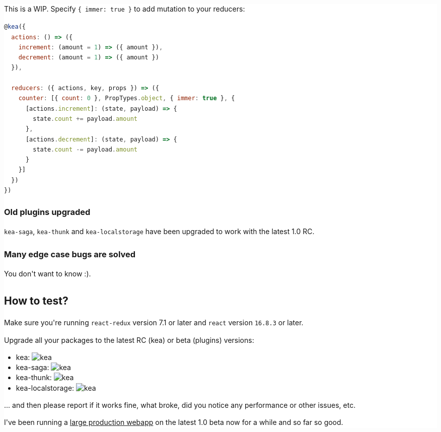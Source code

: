 This is a WIP. Specify `{ immer: true }` to add mutation to your reducers:

```js
@kea({
  actions: () => ({
    increment: (amount = 1) => ({ amount }),
    decrement: (amount = 1) => ({ amount })
  }),

  reducers: ({ actions, key, props }) => ({
    counter: [{ count: 0 }, PropTypes.object, { immer: true }, {
      [actions.increment]: (state, payload) => {
        state.count += payload.amount
      },
      [actions.decrement]: (state, payload) => {
        state.count -= payload.amount
      }
    }]
  })
})
```

### Old plugins upgraded

`kea-saga`, `kea-thunk` and `kea-localstorage` have been upgraded to work with the latest 1.0 RC.

### Many edge case bugs are solved

You don't want to know :).

## How to test?

Make sure you're running `react-redux` version 7.1 or later and `react` version `16.8.3` or later.

Upgrade all your packages to the latest RC (kea) or beta (plugins) versions:

- kea: ![kea](https://img.shields.io/npm/v/kea/beta.svg)
- kea-saga: ![kea](https://img.shields.io/npm/v/kea-saga/beta.svg)
- kea-thunk: ![kea](https://img.shields.io/npm/v/kea-thunk/beta.svg)
- kea-localstorage: ![kea](https://img.shields.io/npm/v/kea-localstorage/beta.svg)

... and then please report if it works fine, what broke, did you notice any performance or other issues, etc.

I've been running a [large production webapp](https://www.apprentus.com) on the latest 1.0 beta now for a while and so far so good.
